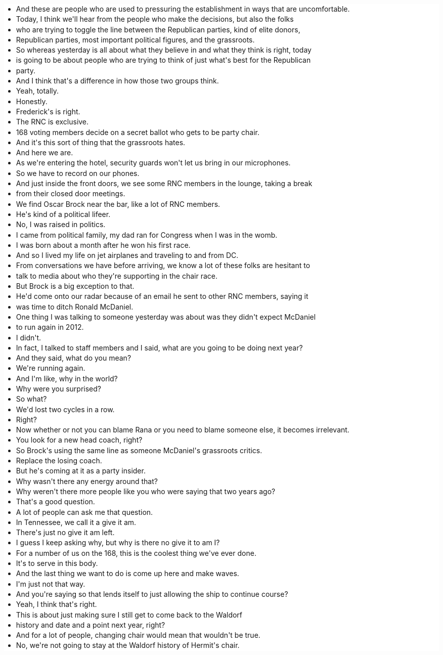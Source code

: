 *  And these are people who are used to pressuring the establishment in ways that are uncomfortable.
*  Today, I think we'll hear from the people who make the decisions, but also the folks
*  who are trying to toggle the line between the Republican parties, kind of elite donors,
*  Republican parties, most important political figures, and the grassroots.
*  So whereas yesterday is all about what they believe in and what they think is right, today
*  is going to be about people who are trying to think of just what's best for the Republican
*  party.
*  And I think that's a difference in how those two groups think.
*  Yeah, totally.
*  Honestly.
*  Frederick's is right.
*  The RNC is exclusive.
*  168 voting members decide on a secret ballot who gets to be party chair.
*  And it's this sort of thing that the grassroots hates.
*  And here we are.
*  As we're entering the hotel, security guards won't let us bring in our microphones.
*  So we have to record on our phones.
*  And just inside the front doors, we see some RNC members in the lounge, taking a break
*  from their closed door meetings.
*  We find Oscar Brock near the bar, like a lot of RNC members.
*  He's kind of a political lifeer.
*  No, I was raised in politics.
*  I came from political family, my dad ran for Congress when I was in the womb.
*  I was born about a month after he won his first race.
*  And so I lived my life on jet airplanes and traveling to and from DC.
*  From conversations we have before arriving, we know a lot of these folks are hesitant to
*  talk to media about who they're supporting in the chair race.
*  But Brock is a big exception to that.
*  He'd come onto our radar because of an email he sent to other RNC members, saying it
*  was time to ditch Ronald McDaniel.
*  One thing I was talking to someone yesterday was about was they didn't expect McDaniel
*  to run again in 2012.
*  I didn't.
*  In fact, I talked to staff members and I said, what are you going to be doing next year?
*  And they said, what do you mean?
*  We're running again.
*  And I'm like, why in the world?
*  Why were you surprised?
*  So what?
*  We'd lost two cycles in a row.
*  Right?
*  Now whether or not you can blame Rana or you need to blame someone else, it becomes irrelevant.
*  You look for a new head coach, right?
*  So Brock's using the same line as someone McDaniel's grassroots critics.
*  Replace the losing coach.
*  But he's coming at it as a party insider.
*  Why wasn't there any energy around that?
*  Why weren't there more people like you who were saying that two years ago?
*  That's a good question.
*  A lot of people can ask me that question.
*  In Tennessee, we call it a give it am.
*  There's just no give it am left.
*  I guess I keep asking why, but why is there no give it to am I?
*  For a number of us on the 168, this is the coolest thing we've ever done.
*  It's to serve in this body.
*  And the last thing we want to do is come up here and make waves.
*  I'm just not that way.
*  And you're saying so that lends itself to just allowing the ship to continue course?
*  Yeah, I think that's right.
*  This is about just making sure I still get to come back to the Waldorf
*  history and date and a point next year, right?
*  And for a lot of people, changing chair would mean that wouldn't be true.
*  No, we're not going to stay at the Waldorf history of Hermit's chair.